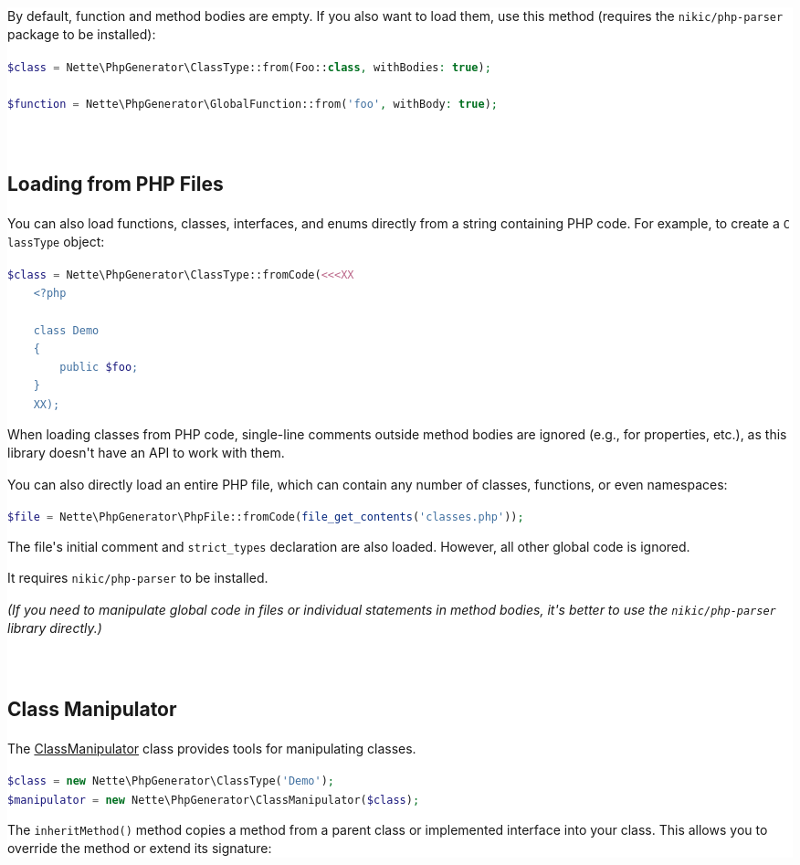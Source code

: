 By default, function and method bodies are empty. If you also want to load them, use this method
(requires the `nikic/php-parser` package to be installed):

```php
$class = Nette\PhpGenerator\ClassType::from(Foo::class, withBodies: true);

$function = Nette\PhpGenerator\GlobalFunction::from('foo', withBody: true);
```

 

Loading from PHP Files
----------------------

You can also load functions, classes, interfaces, and enums directly from a string containing PHP code. For example, to create a `ClassType` object:

```php
$class = Nette\PhpGenerator\ClassType::fromCode(<<<XX
	<?php

	class Demo
	{
		public $foo;
	}
	XX);
```

When loading classes from PHP code, single-line comments outside method bodies are ignored (e.g., for properties, etc.), as this library doesn't have an API to work with them.

You can also directly load an entire PHP file, which can contain any number of classes, functions, or even namespaces:

```php
$file = Nette\PhpGenerator\PhpFile::fromCode(file_get_contents('classes.php'));
```

The file's initial comment and `strict_types` declaration are also loaded. However, all other global code is ignored.

It requires `nikic/php-parser` to be installed.

*(If you need to manipulate global code in files or individual statements in method bodies, it's better to use the `nikic/php-parser` library directly.)*

 

Class Manipulator
-----------------

The [ClassManipulator](https://api.nette.org/php-generator/master/Nette/PhpGenerator/ClassManipulator.html) class provides tools for manipulating classes.

```php
$class = new Nette\PhpGenerator\ClassType('Demo');
$manipulator = new Nette\PhpGenerator\ClassManipulator($class);
```

The `inheritMethod()` method copies a method from a parent class or implemented interface into your class. This allows you to override the method or extend its signature:

